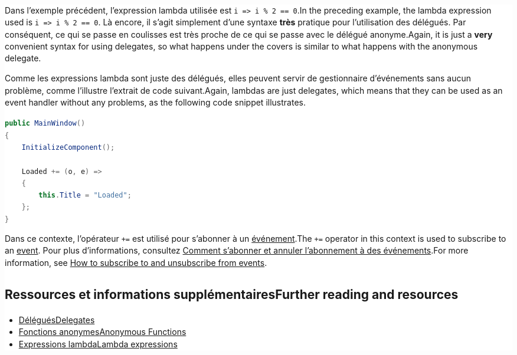 <span data-ttu-id="a8e63-135">Dans l’exemple précédent, l’expression lambda utilisée est `i => i % 2 == 0`.</span><span class="sxs-lookup"><span data-stu-id="a8e63-135">In the preceding example, the lambda expression used is `i => i % 2 == 0`.</span></span> <span data-ttu-id="a8e63-136">Là encore, il s’agit simplement d’une syntaxe **très** pratique pour l’utilisation des délégués. Par conséquent, ce qui se passe en coulisses est très proche de ce qui se passe avec le délégué anonyme.</span><span class="sxs-lookup"><span data-stu-id="a8e63-136">Again, it is just a **very** convenient syntax for using delegates, so what happens under the covers is similar to what happens with the anonymous delegate.</span></span>

<span data-ttu-id="a8e63-137">Comme les expressions lambda sont juste des délégués, elles peuvent servir de gestionnaire d’événements sans aucun problème, comme l’illustre l’extrait de code suivant.</span><span class="sxs-lookup"><span data-stu-id="a8e63-137">Again, lambdas are just delegates, which means that they can be used as an event handler without any problems, as the following code snippet illustrates.</span></span>

```csharp
public MainWindow()
{
    InitializeComponent();

    Loaded += (o, e) =>
    {
        this.Title = "Loaded";
    };
}
```

<span data-ttu-id="a8e63-138">Dans ce contexte, l’opérateur `+=` est utilisé pour s’abonner à un [événement](../../docs/csharp/language-reference/keywords/event.md).</span><span class="sxs-lookup"><span data-stu-id="a8e63-138">The `+=` operator in this context is used to subscribe to an [event](../../docs/csharp/language-reference/keywords/event.md).</span></span> <span data-ttu-id="a8e63-139">Pour plus d’informations, consultez [Comment s’abonner et annuler l’abonnement à des événements](../../docs/csharp/programming-guide/events/how-to-subscribe-to-and-unsubscribe-from-events.md).</span><span class="sxs-lookup"><span data-stu-id="a8e63-139">For more information, see [How to subscribe to and unsubscribe from events](../../docs/csharp/programming-guide/events/how-to-subscribe-to-and-unsubscribe-from-events.md).</span></span>

## <a name="further-reading-and-resources"></a><span data-ttu-id="a8e63-140">Ressources et informations supplémentaires</span><span class="sxs-lookup"><span data-stu-id="a8e63-140">Further reading and resources</span></span>

* [<span data-ttu-id="a8e63-141">Délégués</span><span class="sxs-lookup"><span data-stu-id="a8e63-141">Delegates</span></span>](../../docs/csharp/programming-guide/delegates/index.md)
* [<span data-ttu-id="a8e63-142">Fonctions anonymes</span><span class="sxs-lookup"><span data-stu-id="a8e63-142">Anonymous Functions</span></span>](../../docs/csharp/programming-guide/statements-expressions-operators/anonymous-functions.md)
* [<span data-ttu-id="a8e63-143">Expressions lambda</span><span class="sxs-lookup"><span data-stu-id="a8e63-143">Lambda expressions</span></span>](../../docs/csharp/programming-guide/statements-expressions-operators/lambda-expressions.md)
